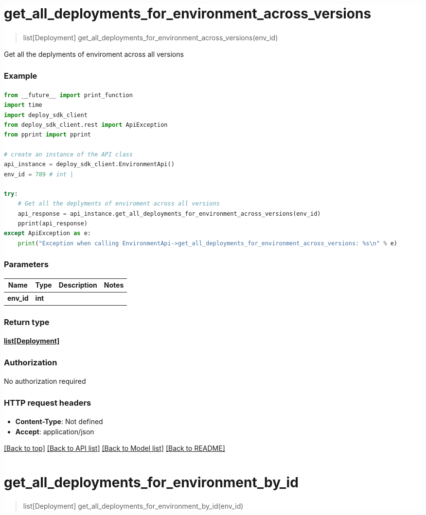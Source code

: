 # **get_all_deployments_for_environment_across_versions**
> list[Deployment] get_all_deployments_for_environment_across_versions(env_id)

Get all the deplyments of enviroment across all versions



### Example 
```python
from __future__ import print_function
import time
import deploy_sdk_client
from deploy_sdk_client.rest import ApiException
from pprint import pprint

# create an instance of the API class
api_instance = deploy_sdk_client.EnvironmentApi()
env_id = 789 # int | 

try: 
    # Get all the deplyments of enviroment across all versions
    api_response = api_instance.get_all_deployments_for_environment_across_versions(env_id)
    pprint(api_response)
except ApiException as e:
    print("Exception when calling EnvironmentApi->get_all_deployments_for_environment_across_versions: %s\n" % e)
```

### Parameters

Name | Type | Description  | Notes
------------- | ------------- | ------------- | -------------
 **env_id** | **int**|  | 

### Return type

[**list[Deployment]**](Deployment.md)

### Authorization

No authorization required

### HTTP request headers

 - **Content-Type**: Not defined
 - **Accept**: application/json

[[Back to top]](#) [[Back to API list]](../README.md#documentation-for-api-endpoints) [[Back to Model list]](../README.md#documentation-for-models) [[Back to README]](../README.md)

# **get_all_deployments_for_environment_by_id**
> list[Deployment] get_all_deployments_for_environment_by_id(env_id)
